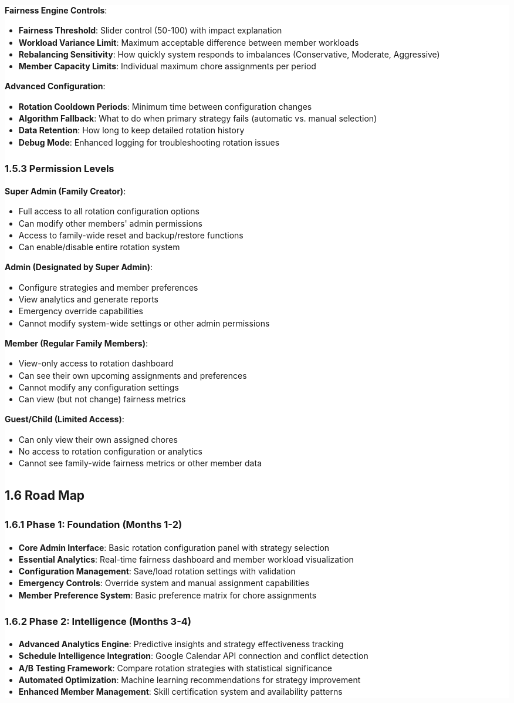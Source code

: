 **Fairness Engine Controls**:
- **Fairness Threshold**: Slider control (50-100) with impact explanation
- **Workload Variance Limit**: Maximum acceptable difference between member workloads
- **Rebalancing Sensitivity**: How quickly system responds to imbalances (Conservative, Moderate, Aggressive)
- **Member Capacity Limits**: Individual maximum chore assignments per period

**Advanced Configuration**:
- **Rotation Cooldown Periods**: Minimum time between configuration changes
- **Algorithm Fallback**: What to do when primary strategy fails (automatic vs. manual selection)
- **Data Retention**: How long to keep detailed rotation history
- **Debug Mode**: Enhanced logging for troubleshooting rotation issues

### 1.5.3 **Permission Levels**

**Super Admin (Family Creator)**:
- Full access to all rotation configuration options
- Can modify other members' admin permissions
- Access to family-wide reset and backup/restore functions
- Can enable/disable entire rotation system

**Admin (Designated by Super Admin)**:
- Configure strategies and member preferences
- View analytics and generate reports
- Emergency override capabilities
- Cannot modify system-wide settings or other admin permissions

**Member (Regular Family Members)**:
- View-only access to rotation dashboard
- Can see their own upcoming assignments and preferences
- Cannot modify any configuration settings
- Can view (but not change) fairness metrics

**Guest/Child (Limited Access)**:
- Can only view their own assigned chores
- No access to rotation configuration or analytics
- Cannot see family-wide fairness metrics or other member data

## 1.6 Road Map

### 1.6.1 **Phase 1: Foundation (Months 1-2)**
- **Core Admin Interface**: Basic rotation configuration panel with strategy selection
- **Essential Analytics**: Real-time fairness dashboard and member workload visualization
- **Configuration Management**: Save/load rotation settings with validation
- **Emergency Controls**: Override system and manual assignment capabilities
- **Member Preference System**: Basic preference matrix for chore assignments

### 1.6.2 **Phase 2: Intelligence (Months 3-4)**
- **Advanced Analytics Engine**: Predictive insights and strategy effectiveness tracking
- **Schedule Intelligence Integration**: Google Calendar API connection and conflict detection
- **A/B Testing Framework**: Compare rotation strategies with statistical significance
- **Automated Optimization**: Machine learning recommendations for strategy improvement
- **Enhanced Member Management**: Skill certification system and availability patterns
